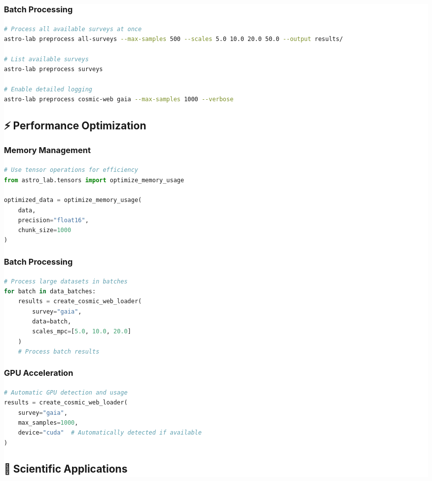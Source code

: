 ### Batch Processing
```bash
# Process all available surveys at once
astro-lab preprocess all-surveys --max-samples 500 --scales 5.0 10.0 20.0 50.0 --output results/

# List available surveys
astro-lab preprocess surveys

# Enable detailed logging
astro-lab preprocess cosmic-web gaia --max-samples 1000 --verbose
```

## ⚡ Performance Optimization

### Memory Management
```python
# Use tensor operations for efficiency
from astro_lab.tensors import optimize_memory_usage

optimized_data = optimize_memory_usage(
    data,
    precision="float16",
    chunk_size=1000
)
```

### Batch Processing
```python
# Process large datasets in batches
for batch in data_batches:
    results = create_cosmic_web_loader(
        survey="gaia",
        data=batch,
        scales_mpc=[5.0, 10.0, 20.0]
    )
    # Process batch results
```

### GPU Acceleration
```python
# Automatic GPU detection and usage
results = create_cosmic_web_loader(
    survey="gaia",
    max_samples=1000,
    device="cuda"  # Automatically detected if available
)
```

## 🔬 Scientific Applications
